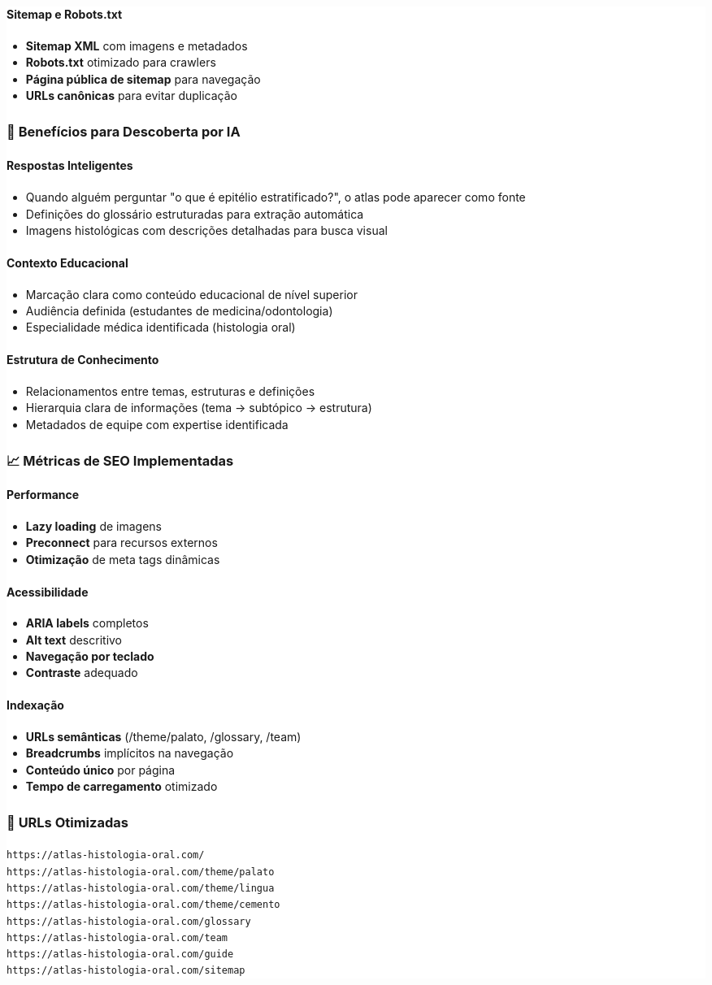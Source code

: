 #### **Sitemap e Robots.txt**
- **Sitemap XML** com imagens e metadados
- **Robots.txt** otimizado para crawlers
- **Página pública de sitemap** para navegação
- **URLs canônicas** para evitar duplicação

### 🎯 **Benefícios para Descoberta por IA**

#### **Respostas Inteligentes**
- Quando alguém perguntar "o que é epitélio estratificado?", o atlas pode aparecer como fonte
- Definições do glossário estruturadas para extração automática
- Imagens histológicas com descrições detalhadas para busca visual

#### **Contexto Educacional**
- Marcação clara como conteúdo educacional de nível superior
- Audiência definida (estudantes de medicina/odontologia)
- Especialidade médica identificada (histologia oral)

#### **Estrutura de Conhecimento**
- Relacionamentos entre temas, estruturas e definições
- Hierarquia clara de informações (tema → subtópico → estrutura)
- Metadados de equipe com expertise identificada

### 📈 **Métricas de SEO Implementadas**

#### **Performance**
- **Lazy loading** de imagens
- **Preconnect** para recursos externos
- **Otimização** de meta tags dinâmicas

#### **Acessibilidade**
- **ARIA labels** completos
- **Alt text** descritivo
- **Navegação por teclado**
- **Contraste** adequado

#### **Indexação**
- **URLs semânticas** (/theme/palato, /glossary, /team)
- **Breadcrumbs** implícitos na navegação
- **Conteúdo único** por página
- **Tempo de carregamento** otimizado

### 🔗 **URLs Otimizadas**

```
https://atlas-histologia-oral.com/
https://atlas-histologia-oral.com/theme/palato
https://atlas-histologia-oral.com/theme/lingua
https://atlas-histologia-oral.com/theme/cemento
https://atlas-histologia-oral.com/glossary
https://atlas-histologia-oral.com/team
https://atlas-histologia-oral.com/guide
https://atlas-histologia-oral.com/sitemap
```
